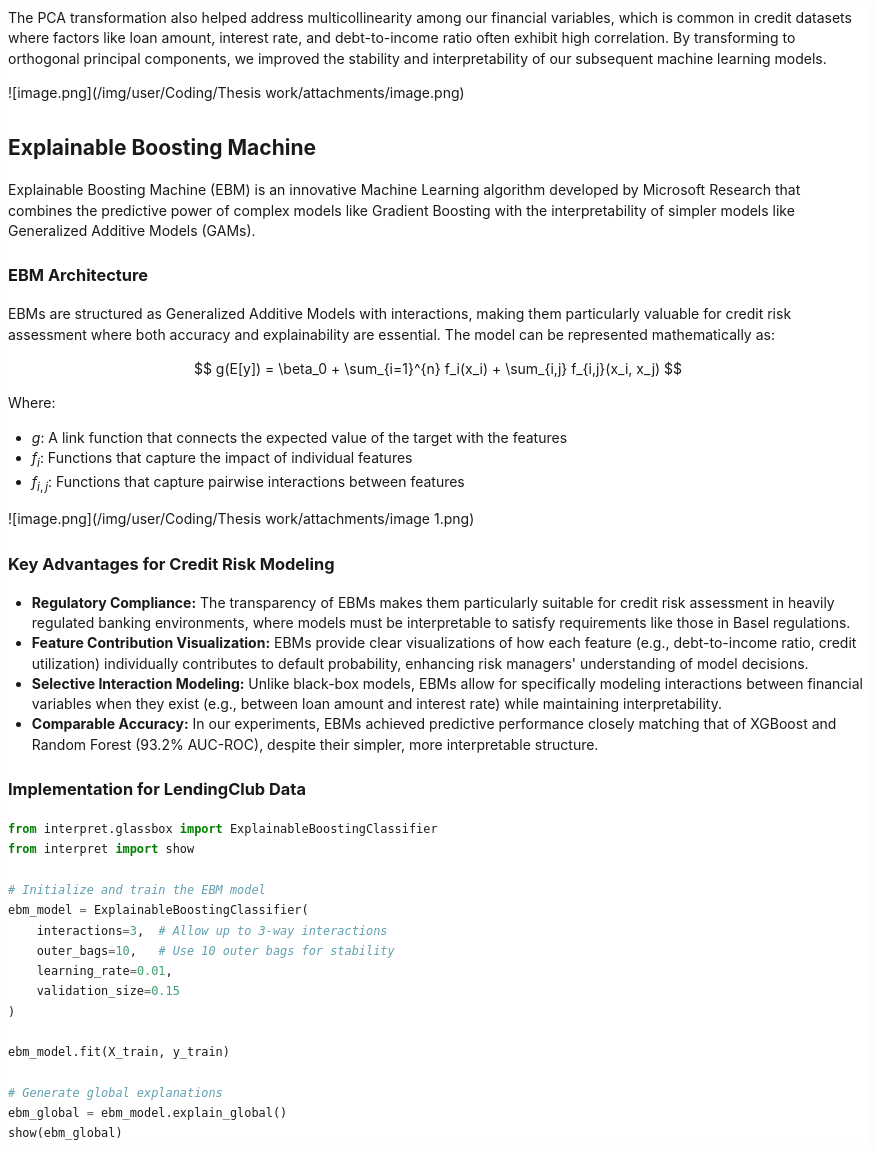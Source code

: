 The PCA transformation also helped address multicollinearity among our financial variables, which is common in credit datasets where factors like loan amount, interest rate, and debt-to-income ratio often exhibit high correlation. By transforming to orthogonal principal components, we improved the stability and interpretability of our subsequent machine learning models.

![image.png](/img/user/Coding/Thesis work/attachments/image.png)

## Explainable Boosting Machine

Explainable Boosting Machine (EBM) is an innovative Machine Learning algorithm developed by Microsoft Research that combines the predictive power of complex models like Gradient Boosting with the interpretability of simpler models like Generalized Additive Models (GAMs).

### EBM Architecture

EBMs are structured as Generalized Additive Models with interactions, making them particularly valuable for credit risk assessment where both accuracy and explainability are essential. The model can be represented mathematically as:

$$
g(E[y]) = \beta_0 + \sum_{i=1}^{n} f_i(x_i) + \sum_{i,j} f_{i,j}(x_i, x_j)
$$

Where:

- $g$: A link function that connects the expected value of the target with the features
- $f_i$: Functions that capture the impact of individual features
- $f_{i,j}$: Functions that capture pairwise interactions between features

![image.png](/img/user/Coding/Thesis work/attachments/image 1.png)

### Key Advantages for Credit Risk Modeling

- **Regulatory Compliance:** The transparency of EBMs makes them particularly suitable for credit risk assessment in heavily regulated banking environments, where models must be interpretable to satisfy requirements like those in Basel regulations.
- **Feature Contribution Visualization:** EBMs provide clear visualizations of how each feature (e.g., debt-to-income ratio, credit utilization) individually contributes to default probability, enhancing risk managers' understanding of model decisions.
- **Selective Interaction Modeling:** Unlike black-box models, EBMs allow for specifically modeling interactions between financial variables when they exist (e.g., between loan amount and interest rate) while maintaining interpretability.
- **Comparable Accuracy:** In our experiments, EBMs achieved predictive performance closely matching that of XGBoost and Random Forest (93.2% AUC-ROC), despite their simpler, more interpretable structure.

### Implementation for LendingClub Data

```python
from interpret.glassbox import ExplainableBoostingClassifier
from interpret import show

# Initialize and train the EBM model
ebm_model = ExplainableBoostingClassifier(
    interactions=3,  # Allow up to 3-way interactions
    outer_bags=10,   # Use 10 outer bags for stability
    learning_rate=0.01,
    validation_size=0.15
)

ebm_model.fit(X_train, y_train)

# Generate global explanations
ebm_global = ebm_model.explain_global()
show(ebm_global)
```